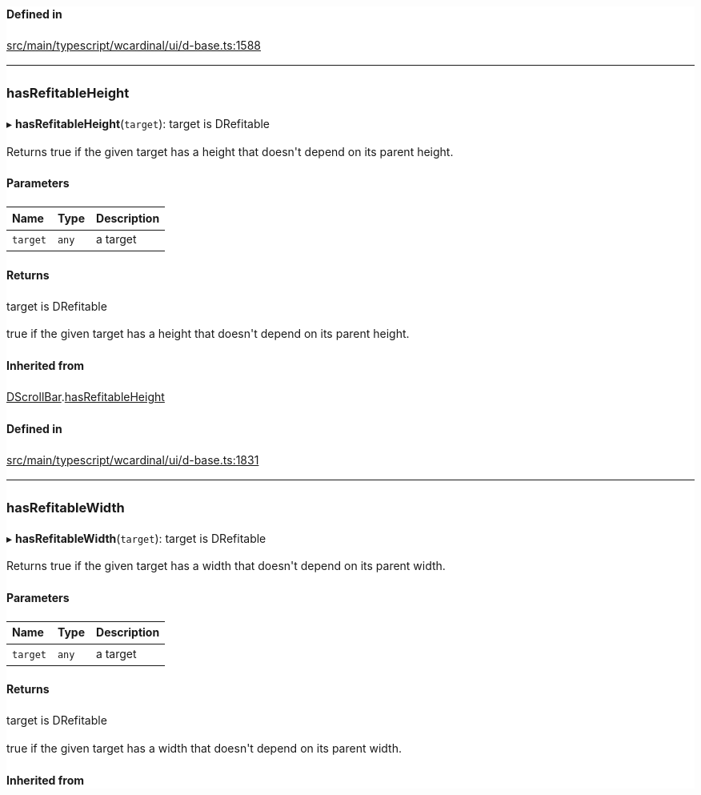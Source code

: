 #### Defined in

[src/main/typescript/wcardinal/ui/d-base.ts:1588](https://github.com/winter-cardinal/winter-cardinal-ui/blob/v0.457.0/src/main/typescript/wcardinal/ui/d-base.ts#L1588)

___

### hasRefitableHeight

▸ **hasRefitableHeight**(`target`): target is DRefitable

Returns true if the given target has a height that doesn't depend on its parent height.

#### Parameters

| Name | Type | Description |
| :------ | :------ | :------ |
| `target` | `any` | a target |

#### Returns

target is DRefitable

true if the given target has a height that doesn't depend on its parent height.

#### Inherited from

[DScrollBar](DScrollBar.md).[hasRefitableHeight](DScrollBar.md#hasrefitableheight)

#### Defined in

[src/main/typescript/wcardinal/ui/d-base.ts:1831](https://github.com/winter-cardinal/winter-cardinal-ui/blob/v0.457.0/src/main/typescript/wcardinal/ui/d-base.ts#L1831)

___

### hasRefitableWidth

▸ **hasRefitableWidth**(`target`): target is DRefitable

Returns true if the given target has a width that doesn't depend on its parent width.

#### Parameters

| Name | Type | Description |
| :------ | :------ | :------ |
| `target` | `any` | a target |

#### Returns

target is DRefitable

true if the given target has a width that doesn't depend on its parent width.

#### Inherited from
